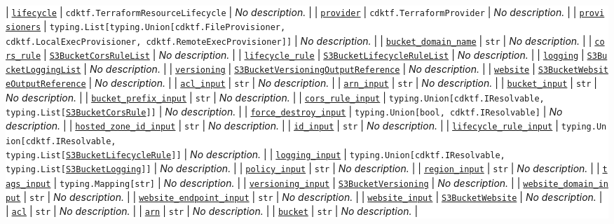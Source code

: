 | <code><a href="#@cdktf/provider-opentelekomcloud.s3Bucket.S3Bucket.property.lifecycle">lifecycle</a></code> | <code>cdktf.TerraformResourceLifecycle</code> | *No description.* |
| <code><a href="#@cdktf/provider-opentelekomcloud.s3Bucket.S3Bucket.property.provider">provider</a></code> | <code>cdktf.TerraformProvider</code> | *No description.* |
| <code><a href="#@cdktf/provider-opentelekomcloud.s3Bucket.S3Bucket.property.provisioners">provisioners</a></code> | <code>typing.List[typing.Union[cdktf.FileProvisioner, cdktf.LocalExecProvisioner, cdktf.RemoteExecProvisioner]]</code> | *No description.* |
| <code><a href="#@cdktf/provider-opentelekomcloud.s3Bucket.S3Bucket.property.bucketDomainName">bucket_domain_name</a></code> | <code>str</code> | *No description.* |
| <code><a href="#@cdktf/provider-opentelekomcloud.s3Bucket.S3Bucket.property.corsRule">cors_rule</a></code> | <code><a href="#@cdktf/provider-opentelekomcloud.s3Bucket.S3BucketCorsRuleList">S3BucketCorsRuleList</a></code> | *No description.* |
| <code><a href="#@cdktf/provider-opentelekomcloud.s3Bucket.S3Bucket.property.lifecycleRule">lifecycle_rule</a></code> | <code><a href="#@cdktf/provider-opentelekomcloud.s3Bucket.S3BucketLifecycleRuleList">S3BucketLifecycleRuleList</a></code> | *No description.* |
| <code><a href="#@cdktf/provider-opentelekomcloud.s3Bucket.S3Bucket.property.logging">logging</a></code> | <code><a href="#@cdktf/provider-opentelekomcloud.s3Bucket.S3BucketLoggingList">S3BucketLoggingList</a></code> | *No description.* |
| <code><a href="#@cdktf/provider-opentelekomcloud.s3Bucket.S3Bucket.property.versioning">versioning</a></code> | <code><a href="#@cdktf/provider-opentelekomcloud.s3Bucket.S3BucketVersioningOutputReference">S3BucketVersioningOutputReference</a></code> | *No description.* |
| <code><a href="#@cdktf/provider-opentelekomcloud.s3Bucket.S3Bucket.property.website">website</a></code> | <code><a href="#@cdktf/provider-opentelekomcloud.s3Bucket.S3BucketWebsiteOutputReference">S3BucketWebsiteOutputReference</a></code> | *No description.* |
| <code><a href="#@cdktf/provider-opentelekomcloud.s3Bucket.S3Bucket.property.aclInput">acl_input</a></code> | <code>str</code> | *No description.* |
| <code><a href="#@cdktf/provider-opentelekomcloud.s3Bucket.S3Bucket.property.arnInput">arn_input</a></code> | <code>str</code> | *No description.* |
| <code><a href="#@cdktf/provider-opentelekomcloud.s3Bucket.S3Bucket.property.bucketInput">bucket_input</a></code> | <code>str</code> | *No description.* |
| <code><a href="#@cdktf/provider-opentelekomcloud.s3Bucket.S3Bucket.property.bucketPrefixInput">bucket_prefix_input</a></code> | <code>str</code> | *No description.* |
| <code><a href="#@cdktf/provider-opentelekomcloud.s3Bucket.S3Bucket.property.corsRuleInput">cors_rule_input</a></code> | <code>typing.Union[cdktf.IResolvable, typing.List[<a href="#@cdktf/provider-opentelekomcloud.s3Bucket.S3BucketCorsRule">S3BucketCorsRule</a>]]</code> | *No description.* |
| <code><a href="#@cdktf/provider-opentelekomcloud.s3Bucket.S3Bucket.property.forceDestroyInput">force_destroy_input</a></code> | <code>typing.Union[bool, cdktf.IResolvable]</code> | *No description.* |
| <code><a href="#@cdktf/provider-opentelekomcloud.s3Bucket.S3Bucket.property.hostedZoneIdInput">hosted_zone_id_input</a></code> | <code>str</code> | *No description.* |
| <code><a href="#@cdktf/provider-opentelekomcloud.s3Bucket.S3Bucket.property.idInput">id_input</a></code> | <code>str</code> | *No description.* |
| <code><a href="#@cdktf/provider-opentelekomcloud.s3Bucket.S3Bucket.property.lifecycleRuleInput">lifecycle_rule_input</a></code> | <code>typing.Union[cdktf.IResolvable, typing.List[<a href="#@cdktf/provider-opentelekomcloud.s3Bucket.S3BucketLifecycleRule">S3BucketLifecycleRule</a>]]</code> | *No description.* |
| <code><a href="#@cdktf/provider-opentelekomcloud.s3Bucket.S3Bucket.property.loggingInput">logging_input</a></code> | <code>typing.Union[cdktf.IResolvable, typing.List[<a href="#@cdktf/provider-opentelekomcloud.s3Bucket.S3BucketLogging">S3BucketLogging</a>]]</code> | *No description.* |
| <code><a href="#@cdktf/provider-opentelekomcloud.s3Bucket.S3Bucket.property.policyInput">policy_input</a></code> | <code>str</code> | *No description.* |
| <code><a href="#@cdktf/provider-opentelekomcloud.s3Bucket.S3Bucket.property.regionInput">region_input</a></code> | <code>str</code> | *No description.* |
| <code><a href="#@cdktf/provider-opentelekomcloud.s3Bucket.S3Bucket.property.tagsInput">tags_input</a></code> | <code>typing.Mapping[str]</code> | *No description.* |
| <code><a href="#@cdktf/provider-opentelekomcloud.s3Bucket.S3Bucket.property.versioningInput">versioning_input</a></code> | <code><a href="#@cdktf/provider-opentelekomcloud.s3Bucket.S3BucketVersioning">S3BucketVersioning</a></code> | *No description.* |
| <code><a href="#@cdktf/provider-opentelekomcloud.s3Bucket.S3Bucket.property.websiteDomainInput">website_domain_input</a></code> | <code>str</code> | *No description.* |
| <code><a href="#@cdktf/provider-opentelekomcloud.s3Bucket.S3Bucket.property.websiteEndpointInput">website_endpoint_input</a></code> | <code>str</code> | *No description.* |
| <code><a href="#@cdktf/provider-opentelekomcloud.s3Bucket.S3Bucket.property.websiteInput">website_input</a></code> | <code><a href="#@cdktf/provider-opentelekomcloud.s3Bucket.S3BucketWebsite">S3BucketWebsite</a></code> | *No description.* |
| <code><a href="#@cdktf/provider-opentelekomcloud.s3Bucket.S3Bucket.property.acl">acl</a></code> | <code>str</code> | *No description.* |
| <code><a href="#@cdktf/provider-opentelekomcloud.s3Bucket.S3Bucket.property.arn">arn</a></code> | <code>str</code> | *No description.* |
| <code><a href="#@cdktf/provider-opentelekomcloud.s3Bucket.S3Bucket.property.bucket">bucket</a></code> | <code>str</code> | *No description.* |